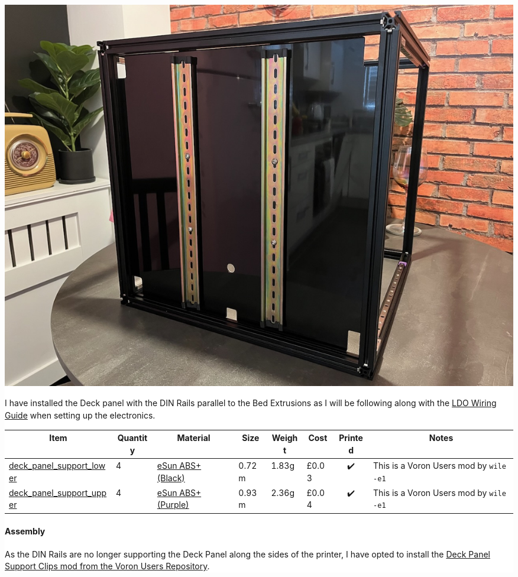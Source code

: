 ![Installing the Deck Panel with DIN Rails parallel to the Bed Extrusions](/assets/blog/printer-voron-2.4/deck-panel.jpg 'Deck Panel')

I have installed the Deck panel with the DIN Rails parallel to the Bed Extrusions as I will be following along with the [LDO Wiring Guide](https://docs.ldomotors.com/en/voron/voron2/wiring_guide_rev_c#installing-the-din-rails) when setting up the electronics.

| Item                                                                                                                                                                                    | Quantity | Material                     | Size  | Weight | Cost  |      Printed       | Notes                                  |
| --------------------------------------------------------------------------------------------------------------------------------------------------------------------------------------- | -------- | ---------------------------- | ----- | ------ | ----- | :----------------: | -------------------------------------- |
| [deck_panel_support_lower](<https://github.com/VoronDesign/VoronUsers/blob/master/printer_mods/wile-e1/Deck_Panel_Support_Clips/wile.e-deck_panel_support_lower_adjustable(3-6mm).stl>) | 4        | [eSun ABS+ (Black)][primary] | 0.72m | 1.83g  | £0.03 | :heavy_check_mark: | This is a Voron Users mod by `wile-e1` |
| [deck_panel_support_upper](https://github.com/VoronDesign/VoronUsers/blob/master/printer_mods/wile-e1/Deck_Panel_Support_Clips/wile.e-deck_panel_support_upper.stl)                     | 4        | [eSun ABS+ (Purple)][accent] | 0.93m | 2.36g  | £0.04 | :heavy_check_mark: | This is a Voron Users mod by `wile-e1` |

#### Assembly

As the DIN Rails are no longer supporting the Deck Panel along the sides of the printer, I have opted to install the [Deck Panel Support Clips mod from the Voron Users Repository](https://github.com/VoronDesign/VoronUsers/tree/main/printer_mods/wile-e1/Deck_Panel_Support_Clips).


[AWD Kit]: https://www.onetwo3d.co.uk/product/ldo-voron-awd-all-wheel-drive-upgrade-kit 'LDO Voron AWD (All-Wheel-Drive) Upgrade Kit from OneTwo3D'
[Motion Kit]: https://www.aliexpress.com/item/4000937359753.html 'Powge Voron 2.4 R2 Motion Kit from Ali Express'
[A/B Motor]: https://www.onetwo3d.co.uk/product/ldo-42sth48-2504-s35-stepper-motor 'LDO 42STH48-2504AH(S35) Stepper Motor from OneTwo3D'
[Controller]: https://mellow-3d.github.io/fly_super8.html 'Mellow Fly Super8 V1.0'
[Filament Sensor]: https://biqu.equipment/products/btt-sfs-v2-0-smart-filament-sensor 'BigTreeTech Smart Filament Sensor V2.0'
[PITFT50]: https://biqu.equipment/products/bigtreetech-pi-tft43-v2-0-screen-board 'BigTreeTech PITFT50 V2.0 Touch Screen for Raspberry Pi'
[Power Inlet]: https://www.amazon.co.uk/dp/B0BVRF249S 'POFET Power Supply Socket with Fuse for 3D Printer from Amazon'
[SSR]: https://www.onetwo3d.co.uk/product/omron-g3na-210b-utu-solid-state-relay-ssr 'Omron Solid State relay (SSR) from OneTwo3D'
[Tap]: https://www.chaoticlab.com/products/cnc-voron-tap?variant=40494842675298 'Chaoticlab CNC Voron Tap V2.0'
[Toolhead PCB]: https://docs.ldomotors.com/en/voron/toolhead_harness#the-toolhead-pcb-stealthburner-version 'LDO Toolhead Wiring Kit Toolhead PCB (Stealthburner Version)'
[Z Motor]: https://www.onetwo3d.co.uk/product/ldo-stepper-motor-42sth40-1684ac 'LDO Stepper Motor (42STH40-1684AC) from OneTwo3D'
[Build Plate]: https://www.onetwo3d.co.uk/product/mandala-rose-works-ultra-flat-voron-2-4-trident-bed-magnetic-non-magnetic 'Mandala Rose Works ultra-flat Voron 2.4 Bed (non-magnetic) from OneTwo3D'
[Flex Plate]: https://www.aliexpress.com/item/1005006340164332.html 'Energetic Spring Steel Magnetic Print Bed from Ali Express'
[Heater]: https://www.onetwo3d.co.uk/product/keenovo-heater-pads 'Keenovo Heater Pad for Voron Printers from OneTwo3D'
[accent]: printer-filament#esun-abs-purple 'Accent Color'
[primary]: printer-filament#esun-abs-black 'Primary Color'